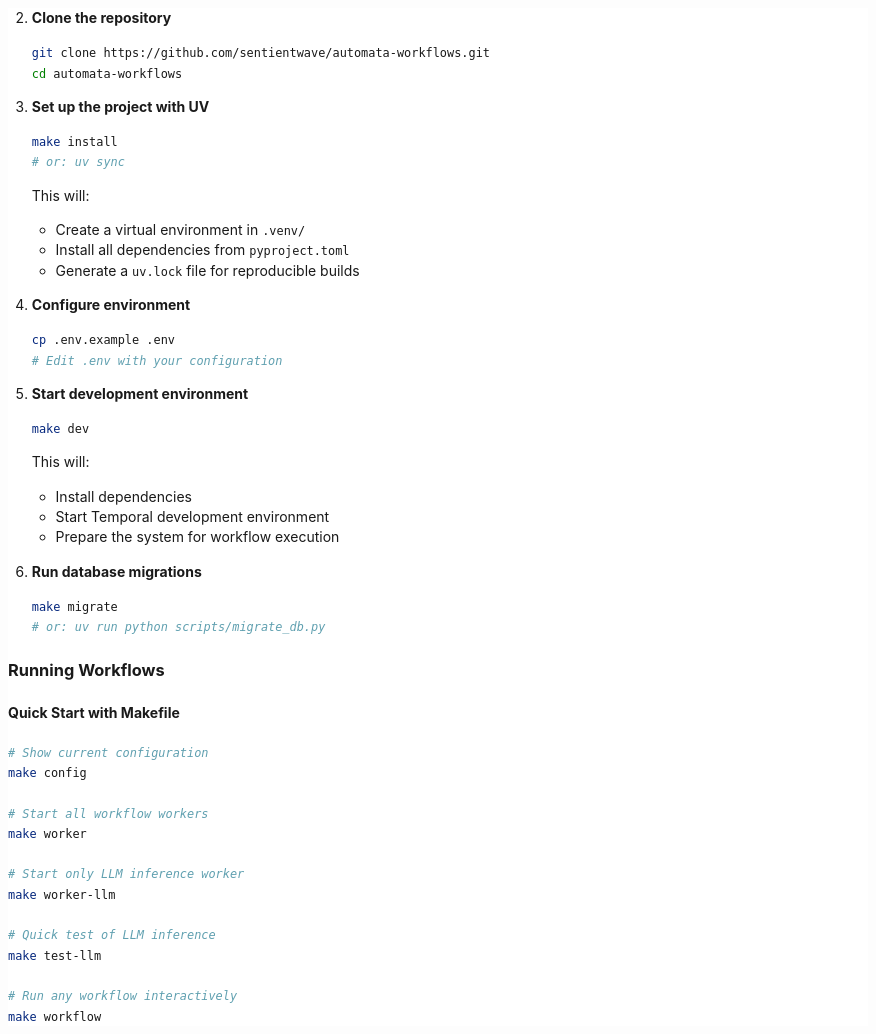 2. **Clone the repository**
   ```bash
   git clone https://github.com/sentientwave/automata-workflows.git
   cd automata-workflows
   ```

3. **Set up the project with UV**
   ```bash
   make install
   # or: uv sync
   ```
   This will:
   - Create a virtual environment in `.venv/`
   - Install all dependencies from `pyproject.toml`
   - Generate a `uv.lock` file for reproducible builds

4. **Configure environment**
   ```bash
   cp .env.example .env
   # Edit .env with your configuration
   ```

5. **Start development environment**
   ```bash
   make dev
   ```
   This will:
   - Install dependencies
   - Start Temporal development environment
   - Prepare the system for workflow execution

6. **Run database migrations**
   ```bash
   make migrate
   # or: uv run python scripts/migrate_db.py
   ```

### Running Workflows

#### Quick Start with Makefile
```bash
# Show current configuration
make config

# Start all workflow workers
make worker

# Start only LLM inference worker
make worker-llm

# Quick test of LLM inference
make test-llm

# Run any workflow interactively
make workflow
```
